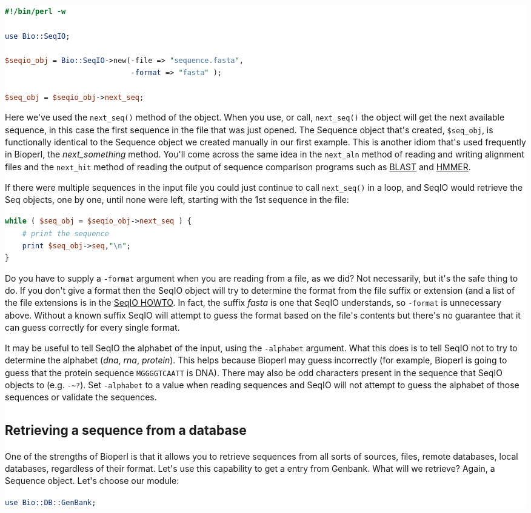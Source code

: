```perl
#!/bin/perl -w

use Bio::SeqIO;

$seqio_obj = Bio::SeqIO->new(-file => "sequence.fasta", 
                             -format => "fasta" );

$seq_obj = $seqio_obj->next_seq;
```

Here we've used the `next_seq()` method of the object. When you use, or call, `next_seq()` the object will get the next available sequence, in this case the first sequence in the file that was just opened. The Sequence object that's created, `$seq_obj`, is functionally identical to the Sequence object we created manually in our first example. This is another idiom that's used frequently in Bioperl, the *next_something* method. You'll come across the same idea in the `next_aln` method of reading and writing alignment files and the `next_hit` method of reading the output of sequence comparison programs such as [BLAST](http://en.wikipedia.org/wiki/BLAST) and [HMMER](http://hmmer.janelia.org).

If there were multiple sequences in the input file you could just continue to call `next_seq()` in a loop, and SeqIO would retrieve the Seq objects, one by one, until none were left, starting with the 1st sequence in the file:

```perl
while ( $seq_obj = $seqio_obj->next_seq ) {
    # print the sequence
    print $seq_obj->seq,"\n";
}
```

Do you have to supply a `-format` argument when you are reading from a file, as we did? Not necessarily, but it's the safe thing to do. If you don't give a format then the SeqIO object will try to determine the format from the file suffix or extension (and a list of the file extensions is in the [SeqIO HOWTO](SeqIO_HOWTO.html). In fact, the suffix *fasta* is one that SeqIO understands, so `-format` is unnecessary above. Without a known suffix SeqIO will attempt to guess the format based on the file's contents but there's no guarantee that it can guess correctly for every single format.

It may be useful to tell SeqIO the alphabet of the input, using the `-alphabet` argument. What this does is to tell SeqIO not to try to determine the alphabet (*dna*, *rna*, *protein*). This helps because Bioperl may guess incorrectly (for example, Bioperl is going to guess that the protein sequence `MGGGGTCAATT` is DNA). There may also be odd characters present in the sequence that SeqIO objects to (e.g. `-~?`). Set `-alphabet` to a value when reading sequences and SeqIO will not attempt to guess the alphabet of those sequences or validate the sequences.

## Retrieving a sequence from a database

One of the strengths of Bioperl is that it allows you to retrieve sequences from all sorts of sources, files, remote databases, local databases, regardless of their format. Let's use this capability to get a entry from Genbank. What will we retrieve? Again, a Sequence object. Let's choose our module:

```perl
use Bio::DB::GenBank;
```
